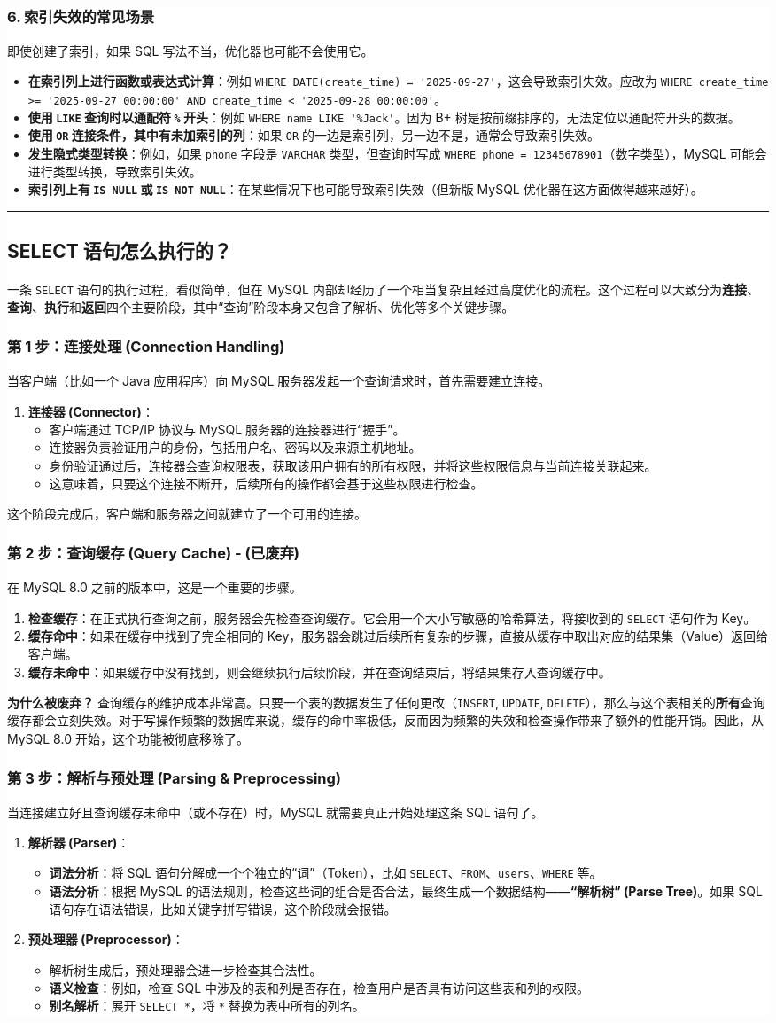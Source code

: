 ### 6. 索引失效的常见场景

即使创建了索引，如果 SQL 写法不当，优化器也可能不会使用它。

- **在索引列上进行函数或表达式计算**：例如 `WHERE DATE(create_time) = '2025-09-27'`，这会导致索引失效。应改为 `WHERE create_time >= '2025-09-27 00:00:00' AND create_time < '2025-09-28 00:00:00'`。
- **使用 `LIKE` 查询时以通配符 `%` 开头**：例如 `WHERE name LIKE '%Jack'`。因为 B+ 树是按前缀排序的，无法定位以通配符开头的数据。
- **使用 `OR` 连接条件，其中有未加索引的列**：如果 `OR` 的一边是索引列，另一边不是，通常会导致索引失效。
- **发生隐式类型转换**：例如，如果 `phone` 字段是 `VARCHAR` 类型，但查询时写成 `WHERE phone = 12345678901`（数字类型），MySQL 可能会进行类型转换，导致索引失效。
- **索引列上有 `IS NULL` 或 `IS NOT NULL`**：在某些情况下也可能导致索引失效（但新版 MySQL 优化器在这方面做得越来越好）。

---

## SELECT 语句怎么执行的？

一条 `SELECT` 语句的执行过程，看似简单，但在 MySQL 内部却经历了一个相当复杂且经过高度优化的流程。这个过程可以大致分为**连接**、**查询**、**执行**和**返回**四个主要阶段，其中“查询”阶段本身又包含了解析、优化等多个关键步骤。

### 第 1 步：连接处理 (Connection Handling)

当客户端（比如一个 Java 应用程序）向 MySQL 服务器发起一个查询请求时，首先需要建立连接。

1.  **连接器 (Connector)**：
    - 客户端通过 TCP/IP 协议与 MySQL 服务器的连接器进行“握手”。
    - 连接器负责验证用户的身份，包括用户名、密码以及来源主机地址。
    - 身份验证通过后，连接器会查询权限表，获取该用户拥有的所有权限，并将这些权限信息与当前连接关联起来。
    - 这意味着，只要这个连接不断开，后续所有的操作都会基于这些权限进行检查。

这个阶段完成后，客户端和服务器之间就建立了一个可用的连接。

### 第 2 步：查询缓存 (Query Cache) - (已废弃)

在 MySQL 8.0 之前的版本中，这是一个重要的步骤。

1.  **检查缓存**：在正式执行查询之前，服务器会先检查查询缓存。它会用一个大小写敏感的哈希算法，将接收到的 `SELECT` 语句作为 Key。
2.  **缓存命中**：如果在缓存中找到了完全相同的 Key，服务器会跳过后续所有复杂的步骤，直接从缓存中取出对应的结果集（Value）返回给客户端。
3.  **缓存未命中**：如果缓存中没有找到，则会继续执行后续阶段，并在查询结束后，将结果集存入查询缓存中。

**为什么被废弃？**
查询缓存的维护成本非常高。只要一个表的数据发生了任何更改（`INSERT`, `UPDATE`, `DELETE`），那么与这个表相关的**所有**查询缓存都会立刻失效。对于写操作频繁的数据库来说，缓存的命中率极低，反而因为频繁的失效和检查操作带来了额外的性能开销。因此，从 MySQL 8.0 开始，这个功能被彻底移除了。

### 第 3 步：解析与预处理 (Parsing & Preprocessing)

当连接建立好且查询缓存未命中（或不存在）时，MySQL 就需要真正开始处理这条 SQL 语句了。

1.  **解析器 (Parser)**：

    - **词法分析**：将 SQL 语句分解成一个个独立的“词”（Token），比如 `SELECT`、`FROM`、`users`、`WHERE` 等。
    - **语法分析**：根据 MySQL 的语法规则，检查这些词的组合是否合法，最终生成一个数据结构——**“解析树” (Parse Tree)**。如果 SQL 语句存在语法错误，比如关键字拼写错误，这个阶段就会报错。

2.  **预处理器 (Preprocessor)**：
    - 解析树生成后，预处理器会进一步检查其合法性。
    - **语义检查**：例如，检查 SQL 中涉及的表和列是否存在，检查用户是否具有访问这些表和列的权限。
    - **别名解析**：展开 `SELECT *`，将 `*` 替换为表中所有的列名。
